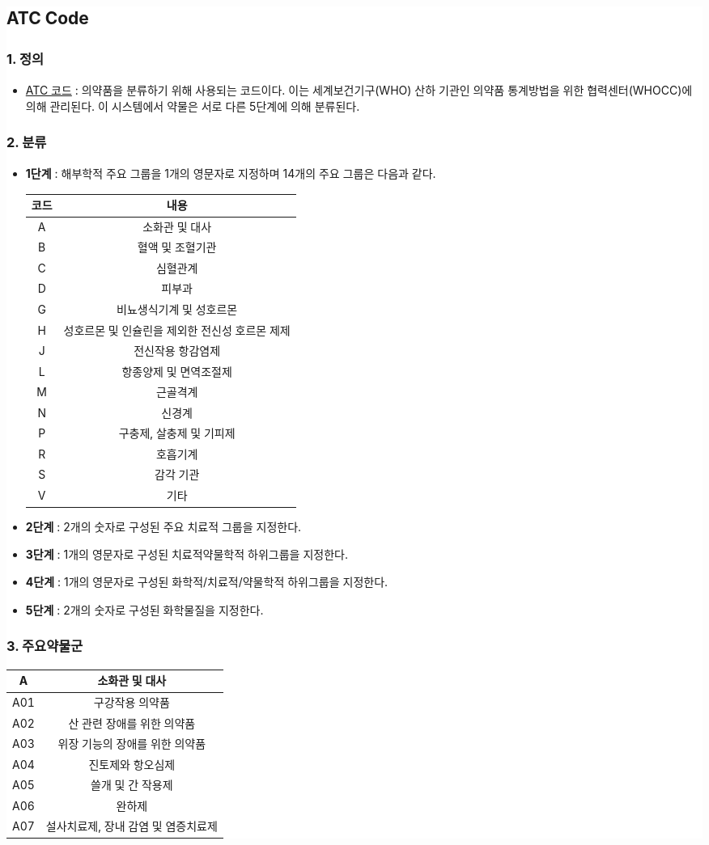 ## ATC Code
### 1. 정의 

- [ATC 코드](https://ko.wikipedia.org/wiki/ATC_%EC%BD%94%EB%93%9C) : 의약품을 분류하기 위해 사용되는 코드이다. 이는 세계보건기구(WHO) 산하 기관인 의약품 통계방법을 위한 협력센터(WHOCC)에 의해 관리된다. 이 시스템에서 약물은 서로 다른 5단계에 의해 분류된다.



### 2. 분류 

- **1단계** : 해부학적 주요 그룹을 1개의 영문자로 지정하며 14개의 주요 그룹은 다음과 같다.

  | 코드 |                      내용                      |
  |:----:|:----------------------------------------------:|
  |   A  | 소화관 및 대사                                 |
  |   B  | 혈액 및 조혈기관                               |
  |   C  | 심혈관계                                       |
  |   D  | 피부과                                         |
  |   G  | 비뇨생식기계 및 성호르몬                       |
  |   H  | 성호르몬 및 인슐린을 제외한 전신성 호르몬 제제 |
  |   J  | 전신작용 항감염제                              |
  |   L  | 항종양제 및 면역조절제                         |
  |   M  | 근골격계                                       |
  |   N  | 신경계                                         |
  |   P  | 구충제, 살충제 및 기피제                       |
  |   R  | 호흡기계                                       |
  |   S  | 감각 기관                                      |
  |   V  | 기타                                           |
  
- **2단계** : 2개의 숫자로 구성된 주요 치료적 그룹을 지정한다.

  
- **3단계** : 1개의 영문자로 구성된 치료적약물학적 하위그룹을 지정한다.

  
- **4단계** : 1개의 영문자로 구성된 화학적/치료적/약물학적 하위그룹을 지정한다.

  
- **5단계** : 2개의 숫자로 구성된 화학물질을 지정한다.
  
  
  
### 3. 주요약물군 

| **A** |    **소화관 및 대사**                	|
|:-----:|:------------------------------------:|
| A01 	| 구강작용 의약품                     	|
| A02 	| 산 관련 장애를 위한 의약품          	|
| A03 	| 위장 기능의 장애를 위한 의약품      	|
| A04 	| 진토제와 항오심제                   	|
| A05 	| 쓸개 및 간 작용제                   	|
| A06 	| 완하제                              	|
| A07 	| 설사치료제, 장내 감염 및 염증치료제 	|